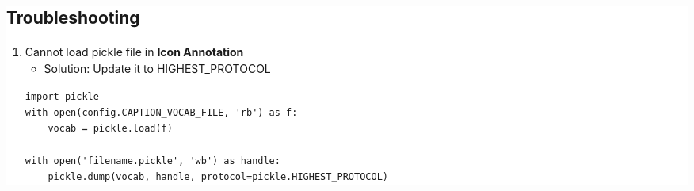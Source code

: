 ## Troubleshooting
1. Cannot load pickle file in **Icon Annotation**
    - Solution: Update it to HIGHEST_PROTOCOL
    ```
    import pickle
    with open(config.CAPTION_VOCAB_FILE, 'rb') as f:
        vocab = pickle.load(f)
    
    with open('filename.pickle', 'wb') as handle:
        pickle.dump(vocab, handle, protocol=pickle.HIGHEST_PROTOCOL)
    ```